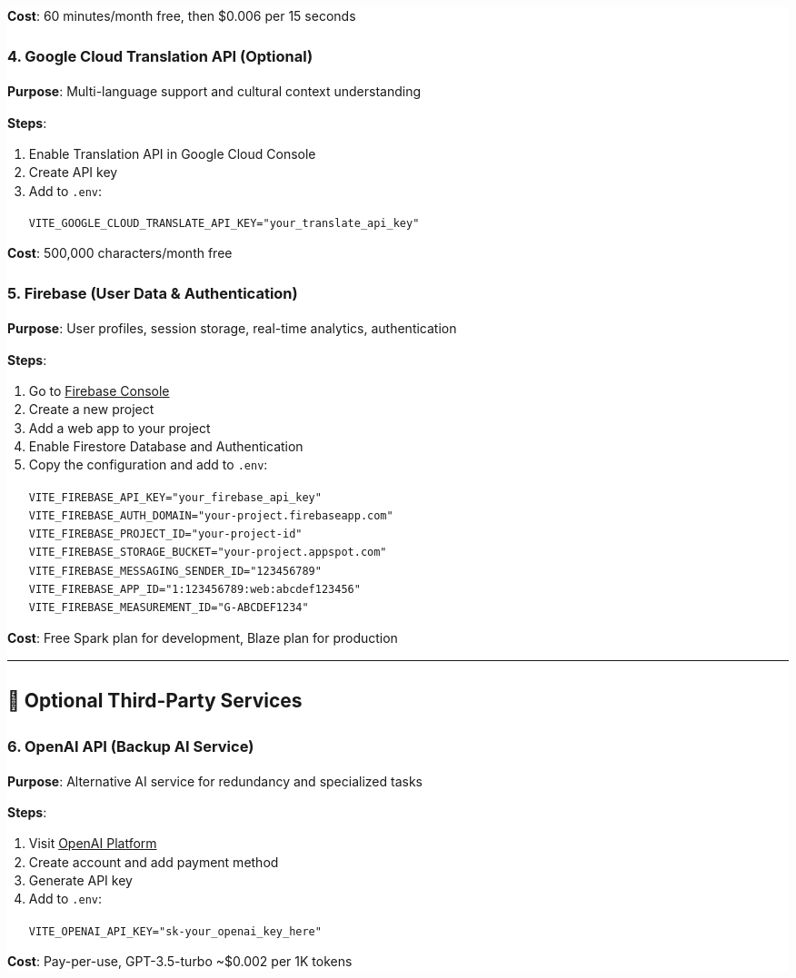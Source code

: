 **Cost**: 60 minutes/month free, then $0.006 per 15 seconds

### 4. Google Cloud Translation API (Optional)
**Purpose**: Multi-language support and cultural context understanding

**Steps**:
1. Enable Translation API in Google Cloud Console
2. Create API key
3. Add to `.env`:
   ```
   VITE_GOOGLE_CLOUD_TRANSLATE_API_KEY="your_translate_api_key"
   ```

**Cost**: 500,000 characters/month free

### 5. Firebase (User Data & Authentication)
**Purpose**: User profiles, session storage, real-time analytics, authentication

**Steps**:
1. Go to [Firebase Console](https://console.firebase.google.com/)
2. Create a new project
3. Add a web app to your project
4. Enable Firestore Database and Authentication
5. Copy the configuration and add to `.env`:
   ```
   VITE_FIREBASE_API_KEY="your_firebase_api_key"
   VITE_FIREBASE_AUTH_DOMAIN="your-project.firebaseapp.com"
   VITE_FIREBASE_PROJECT_ID="your-project-id"
   VITE_FIREBASE_STORAGE_BUCKET="your-project.appspot.com"
   VITE_FIREBASE_MESSAGING_SENDER_ID="123456789"
   VITE_FIREBASE_APP_ID="1:123456789:web:abcdef123456"
   VITE_FIREBASE_MEASUREMENT_ID="G-ABCDEF1234"
   ```

**Cost**: Free Spark plan for development, Blaze plan for production

---

## 🔧 Optional Third-Party Services

### 6. OpenAI API (Backup AI Service)
**Purpose**: Alternative AI service for redundancy and specialized tasks

**Steps**:
1. Visit [OpenAI Platform](https://platform.openai.com/api-keys)
2. Create account and add payment method
3. Generate API key
4. Add to `.env`:
   ```
   VITE_OPENAI_API_KEY="sk-your_openai_key_here"
   ```

**Cost**: Pay-per-use, GPT-3.5-turbo ~$0.002 per 1K tokens

